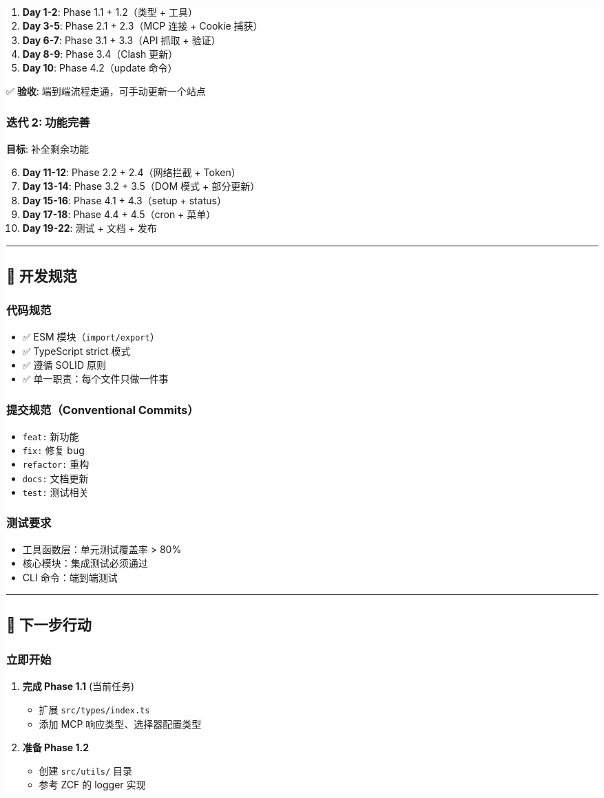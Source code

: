 1. **Day 1-2**: Phase 1.1 + 1.2（类型 + 工具）
2. **Day 3-5**: Phase 2.1 + 2.3（MCP 连接 + Cookie 捕获）
3. **Day 6-7**: Phase 3.1 + 3.3（API 抓取 + 验证）
4. **Day 8-9**: Phase 3.4（Clash 更新）
5. **Day 10**: Phase 4.2（update 命令）

✅ **验收**: 端到端流程走通，可手动更新一个站点

### 迭代 2: 功能完善
**目标**: 补全剩余功能

6. **Day 11-12**: Phase 2.2 + 2.4（网络拦截 + Token）
7. **Day 13-14**: Phase 3.2 + 3.5（DOM 模式 + 部分更新）
8. **Day 15-16**: Phase 4.1 + 4.3（setup + status）
9. **Day 17-18**: Phase 4.4 + 4.5（cron + 菜单）
10. **Day 19-22**: 测试 + 文档 + 发布

---

## 📝 开发规范

### 代码规范
- ✅ ESM 模块（`import/export`）
- ✅ TypeScript strict 模式
- ✅ 遵循 SOLID 原则
- ✅ 单一职责：每个文件只做一件事

### 提交规范（Conventional Commits）
- `feat:` 新功能
- `fix:` 修复 bug
- `refactor:` 重构
- `docs:` 文档更新
- `test:` 测试相关

### 测试要求
- 工具函数层：单元测试覆盖率 > 80%
- 核心模块：集成测试必须通过
- CLI 命令：端到端测试

---

## 🚀 下一步行动

### 立即开始
1. **完成 Phase 1.1** (当前任务)
   - 扩展 `src/types/index.ts`
   - 添加 MCP 响应类型、选择器配置类型

2. **准备 Phase 1.2**
   - 创建 `src/utils/` 目录
   - 参考 ZCF 的 logger 实现
